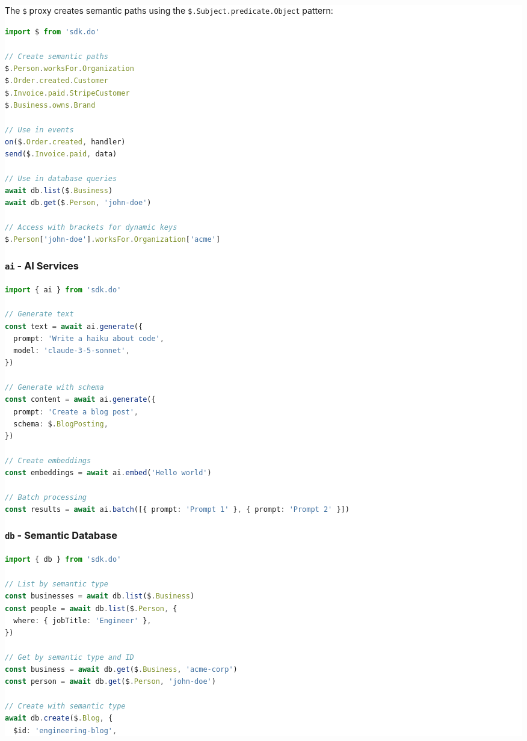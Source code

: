 The `$` proxy creates semantic paths using the `$.Subject.predicate.Object` pattern:

```typescript
import $ from 'sdk.do'

// Create semantic paths
$.Person.worksFor.Organization
$.Order.created.Customer
$.Invoice.paid.StripeCustomer
$.Business.owns.Brand

// Use in events
on($.Order.created, handler)
send($.Invoice.paid, data)

// Use in database queries
await db.list($.Business)
await db.get($.Person, 'john-doe')

// Access with brackets for dynamic keys
$.Person['john-doe'].worksFor.Organization['acme']
```

### `ai` - AI Services

```typescript
import { ai } from 'sdk.do'

// Generate text
const text = await ai.generate({
  prompt: 'Write a haiku about code',
  model: 'claude-3-5-sonnet',
})

// Generate with schema
const content = await ai.generate({
  prompt: 'Create a blog post',
  schema: $.BlogPosting,
})

// Create embeddings
const embeddings = await ai.embed('Hello world')

// Batch processing
const results = await ai.batch([{ prompt: 'Prompt 1' }, { prompt: 'Prompt 2' }])
```

### `db` - Semantic Database

```typescript
import { db } from 'sdk.do'

// List by semantic type
const businesses = await db.list($.Business)
const people = await db.list($.Person, {
  where: { jobTitle: 'Engineer' },
})

// Get by semantic type and ID
const business = await db.get($.Business, 'acme-corp')
const person = await db.get($.Person, 'john-doe')

// Create with semantic type
await db.create($.Blog, {
  $id: 'engineering-blog',
```